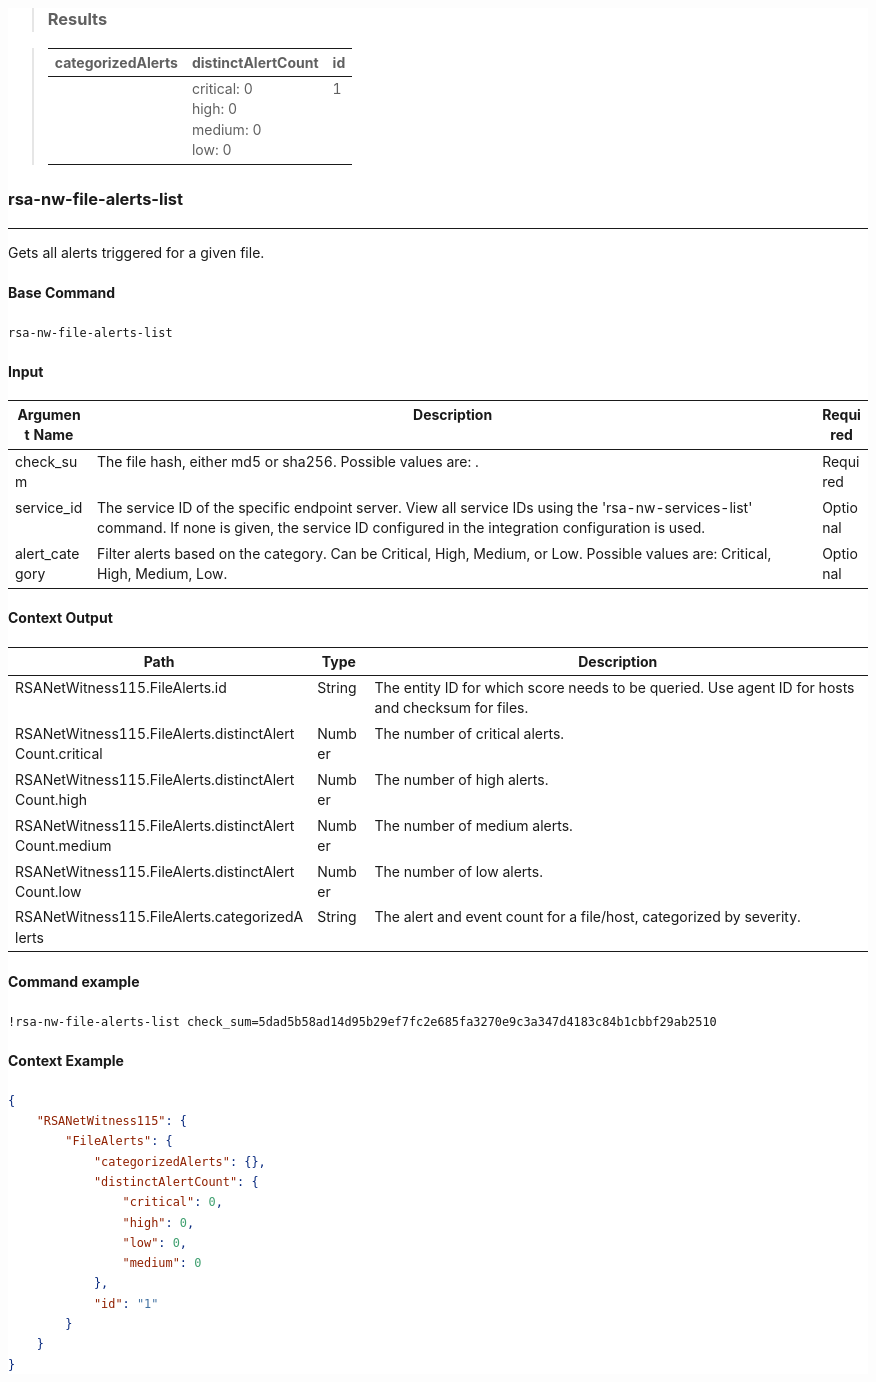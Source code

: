 >### Results

>|categorizedAlerts|distinctAlertCount|id|
>|---|---|---|
>|  | critical: 0<br/>high: 0<br/>medium: 0<br/>low: 0 | 1 |


### rsa-nw-file-alerts-list

***
Gets all alerts triggered for a given file.


#### Base Command

`rsa-nw-file-alerts-list`

#### Input

| **Argument Name** | **Description** | **Required** |
| --- | --- | --- |
| check_sum | The file hash, either md5 or sha256. Possible values are: . | Required | 
| service_id | The service ID of the specific endpoint server. View all service IDs using the 'rsa-nw-services-list' command. If none is given, the service ID configured in the integration configuration is used. | Optional | 
| alert_category | Filter alerts based on the category.  Can be Critical, High, Medium, or Low. Possible values are: Critical, High, Medium, Low. | Optional | 


#### Context Output

| **Path** | **Type** | **Description** |
| --- | --- | --- |
| RSANetWitness115.FileAlerts.id | String | The entity ID for which score needs to be queried. Use agent ID for hosts and checksum for files. | 
| RSANetWitness115.FileAlerts.distinctAlertCount.critical | Number | The number of critical alerts. | 
| RSANetWitness115.FileAlerts.distinctAlertCount.high | Number | The number of high alerts. | 
| RSANetWitness115.FileAlerts.distinctAlertCount.medium | Number | The number of medium alerts. | 
| RSANetWitness115.FileAlerts.distinctAlertCount.low | Number | The number of low alerts. | 
| RSANetWitness115.FileAlerts.categorizedAlerts | String | The alert and event count for a file/host, categorized by severity. | 

#### Command example

```!rsa-nw-file-alerts-list check_sum=5dad5b58ad14d95b29ef7fc2e685fa3270e9c3a347d4183c84b1cbbf29ab2510```

#### Context Example

```json
{
    "RSANetWitness115": {
        "FileAlerts": {
            "categorizedAlerts": {},
            "distinctAlertCount": {
                "critical": 0,
                "high": 0,
                "low": 0,
                "medium": 0
            },
            "id": "1"
        }
    }
}
```
